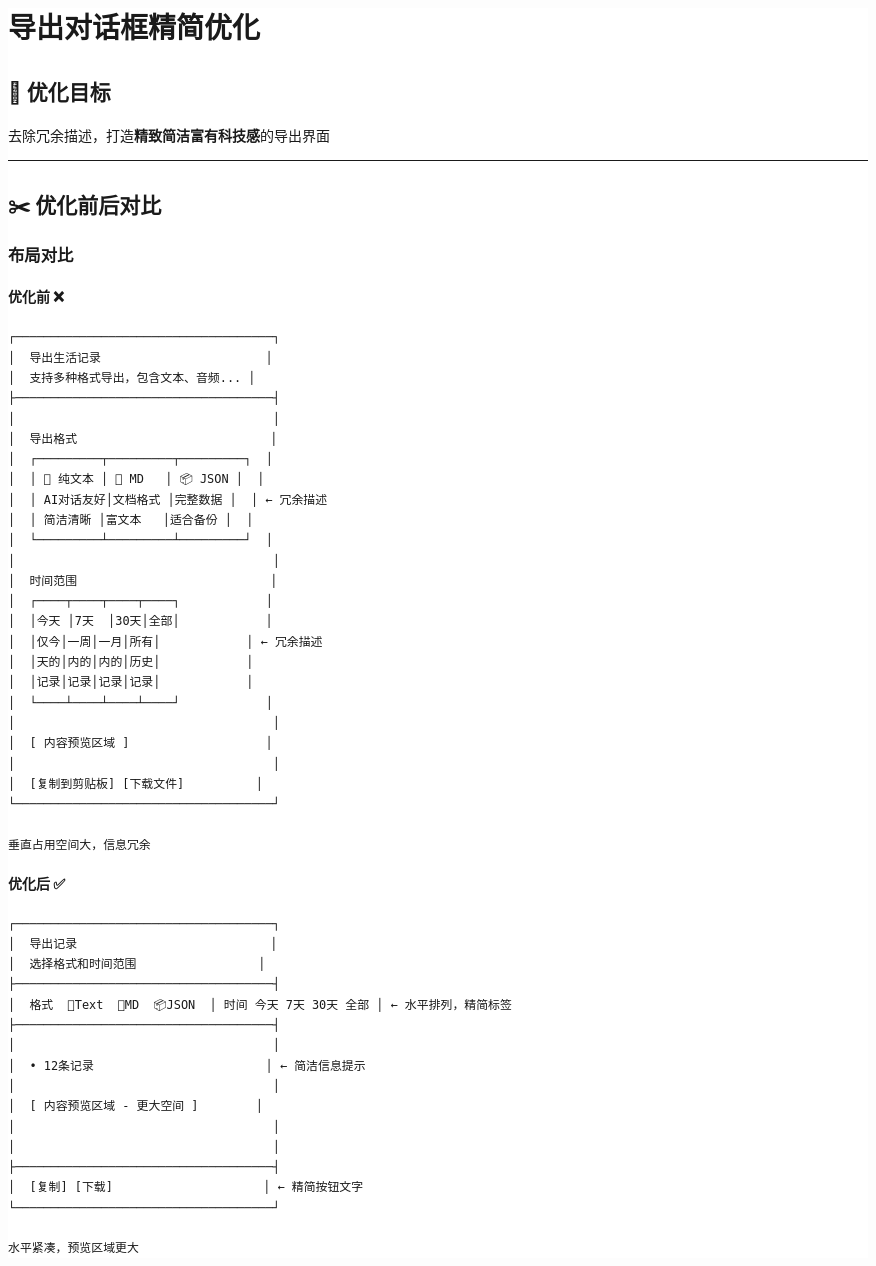 # 导出对话框精简优化

## 🎯 优化目标

去除冗余描述，打造**精致简洁富有科技感**的导出界面

---

## ✂️ 优化前后对比

### 布局对比

#### 优化前 ❌
```
┌────────────────────────────────────┐
│  导出生活记录                       │
│  支持多种格式导出，包含文本、音频... │
├────────────────────────────────────┤
│                                    │
│  导出格式                           │
│  ┌─────────┬─────────┬─────────┐  │
│  │ 📝 纯文本 │ 📄 MD   │ 📦 JSON │  │
│  │ AI对话友好│文档格式 │完整数据 │  │ ← 冗余描述
│  │ 简洁清晰 │富文本   │适合备份 │  │
│  └─────────┴─────────┴─────────┘  │
│                                    │
│  时间范围                           │
│  ┌────┬────┬────┬────┐            │
│  │今天 │7天  │30天│全部│            │
│  │仅今│一周│一月│所有│            │ ← 冗余描述
│  │天的│内的│内的│历史│            │
│  │记录│记录│记录│记录│            │
│  └────┴────┴────┴────┘            │
│                                    │
│  [ 内容预览区域 ]                   │
│                                    │
│  [复制到剪贴板] [下载文件]          │
└────────────────────────────────────┘

垂直占用空间大，信息冗余
```

#### 优化后 ✅
```
┌────────────────────────────────────┐
│  导出记录                           │
│  选择格式和时间范围                 │
├────────────────────────────────────┤
│  格式  📝Text  📄MD  📦JSON  │ 时间 今天 7天 30天 全部 │ ← 水平排列，精简标签
├────────────────────────────────────┤
│                                    │
│  • 12条记录                        │ ← 简洁信息提示
│                                    │
│  [ 内容预览区域 - 更大空间 ]        │
│                                    │
│                                    │
├────────────────────────────────────┤
│  [复制] [下载]                     │ ← 精简按钮文字
└────────────────────────────────────┘

水平紧凑，预览区域更大
```